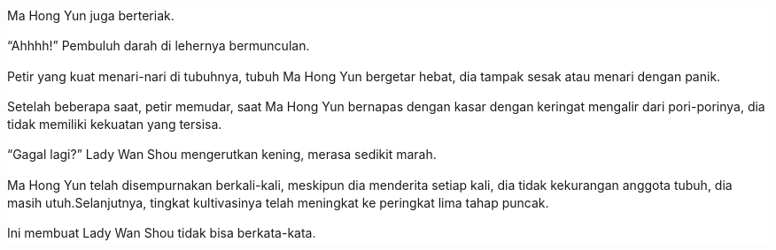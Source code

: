 Ma Hong Yun juga berteriak.

“Ahhhh!” Pembuluh darah di lehernya bermunculan.

Petir yang kuat menari-nari di tubuhnya, tubuh Ma Hong Yun bergetar hebat, dia tampak sesak atau menari dengan panik.

Setelah beberapa saat, petir memudar, saat Ma Hong Yun bernapas dengan kasar dengan keringat mengalir dari pori-porinya, dia tidak memiliki kekuatan yang tersisa.

“Gagal lagi?” Lady Wan Shou mengerutkan kening, merasa sedikit marah.

Ma Hong Yun telah disempurnakan berkali-kali, meskipun dia menderita setiap kali, dia tidak kekurangan anggota tubuh, dia masih utuh.Selanjutnya, tingkat kultivasinya telah meningkat ke peringkat lima tahap puncak.

Ini membuat Lady Wan Shou tidak bisa berkata-kata.
